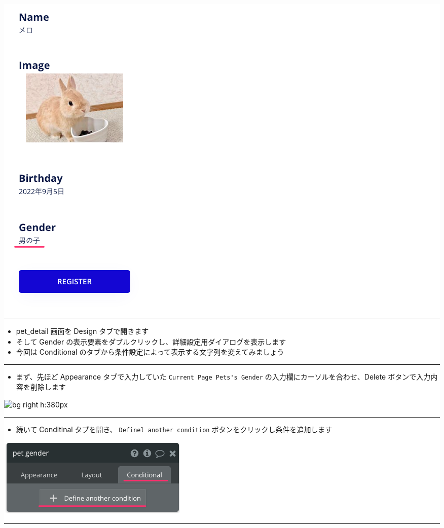 ![bg right h:700px](images/2022-11-12-22-16-39.png)

---

- pet_detail 画面を Design タブで開きます
- そして Gender の表示要素をダブルクリックし、詳細設定用ダイアログを表示します
- 今回は Conditional のタブから条件設定によって表示する文字列を変えてみましょう

---

- まず、先ほど Appearance タブで入力していた `Current Page Pets's Gender` の入力欄にカーソルを合わせ、Delete ボタンで入力内容を削除します

![bg right h:380px](images/2021-11-13-09-01-31.png)

---

- 続いて Conditinal タブを開き、 `Definel another condition` ボタンをクリックし条件を追加します

![bg right w:550px](images/2022-11-12-22-10-30.png)

---